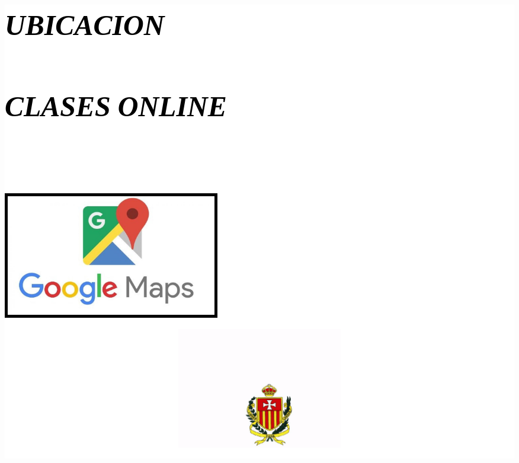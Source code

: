 </tr>
<tr>
<td><H6><P ALIGN=left><FONT FACE="NEW ROMAN" SIZE="12" COLOR="BLACK"><B>UBICACION </B></H6></td>
<td></td>
<td><H6><P ALIGN=left><FONT FACE="NEW ROMAN" SIZE="12" COLOR="BLACK"><B>CLASES ONLINE</B></H6></td>
</tr>
<tr>
<td<ahref=""><img src ="map.jpg""width="250" height="200" border="5px"></a></td>
<td><center><IMG SRC="LO.GIF""width="250" height="200"></center></td>